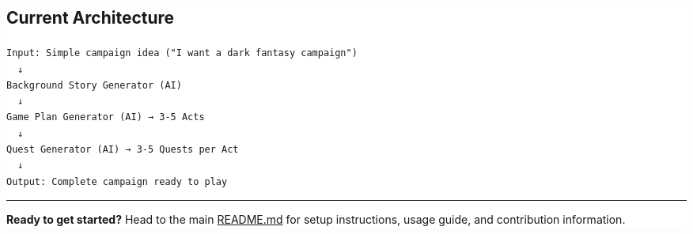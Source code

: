 ## Current Architecture

```
Input: Simple campaign idea ("I want a dark fantasy campaign")
  ↓
Background Story Generator (AI)
  ↓
Game Plan Generator (AI) → 3-5 Acts
  ↓
Quest Generator (AI) → 3-5 Quests per Act
  ↓
Output: Complete campaign ready to play
```

---

**Ready to get started?** Head to the main [README.md](README.md) for setup instructions, usage guide, and contribution information.

